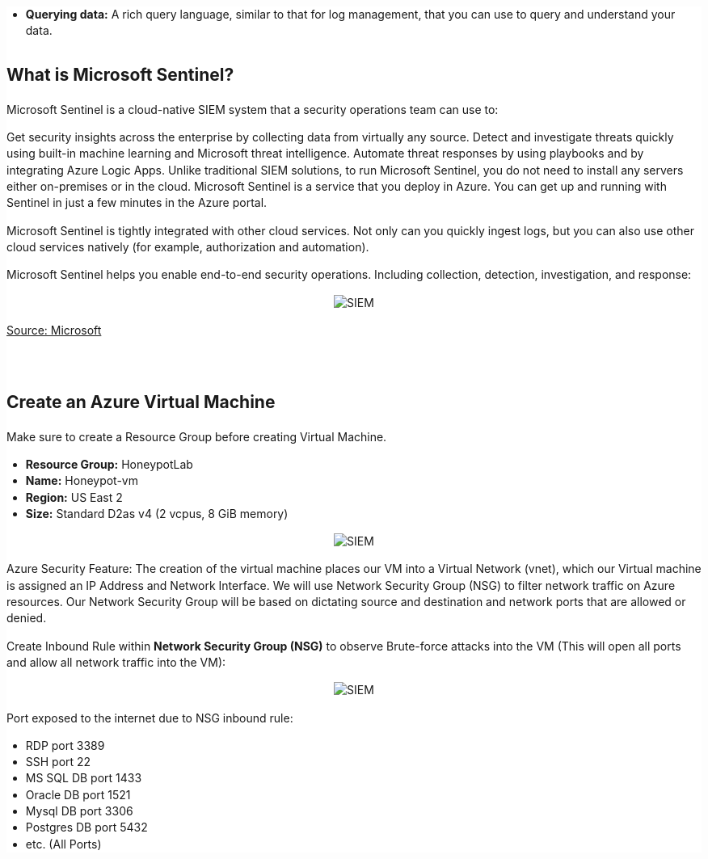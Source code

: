 - **Querying data:** A rich query language, similar to that for log management, that you can use to query and understand your data.


## What is Microsoft Sentinel?

Microsoft Sentinel is a cloud-native SIEM system that a security operations team can use to:

Get security insights across the enterprise by collecting data from virtually any source.
Detect and investigate threats quickly using built-in machine learning and Microsoft threat intelligence.
Automate threat responses by using playbooks and by integrating Azure Logic Apps.
Unlike traditional SIEM solutions, to run Microsoft Sentinel, you do not need to install any servers either on-premises or in the cloud. Microsoft Sentinel is a service that you deploy in Azure. You can get up and running with Sentinel in just a few minutes in the Azure portal.

Microsoft Sentinel is tightly integrated with other cloud services. Not only can you quickly ingest logs, but you can also use other cloud services natively (for example, authorization and automation).

Microsoft Sentinel helps you enable end-to-end security operations. Including collection, detection, investigation, and response:

<p align="center">
<img src="https://imgur.com/azGVweJ.png" height="85%" width="85%" alt="SIEM"/>


[Source: Microsoft](https://learn.microsoft.com/en-us/training/modules/intro-to-azure-sentinel/2-what-is-azure-sentinel)

<br>

## Create an Azure Virtual Machine
Make sure to create a Resource Group before creating Virtual Machine.
- **Resource Group:** HoneypotLab
- **Name:** Honeypot-vm
- **Region:** US East 2
- **Size:** Standard D2as v4 (2 vcpus, 8 GiB memory)


<p align="center"> 
<img src="https://imgur.com/9diVHlc.png" height="80%" width="80%" alt="SIEM"/>

Azure Security Feature: The creation of the virtual machine places our VM into a Virtual Network (vnet), which our Virtual machine is assigned an IP Address and Network Interface. We will use Network Security Group (NSG) to filter network traffic on Azure resources. Our Network Security Group will be based on dictating source and destination and network ports that are allowed or denied.

Create Inbound Rule within **Network Security Group (NSG)** to observe Brute-force attacks into the VM (This will open all ports and allow all network traffic into the VM):

<p align="center"> 
<img src="https://imgur.com/9hz1vUN.png" height="50%" width="40%" alt="SIEM"/>

Port exposed to the internet due to NSG inbound rule:
- RDP port 3389 
- SSH port 22
- MS SQL DB port 1433
- Oracle DB port 1521
- Mysql DB port 3306
- Postgres DB port 5432
- etc. (All Ports)

